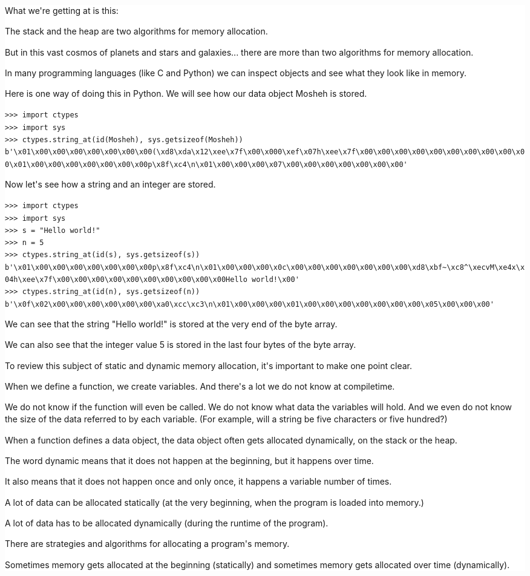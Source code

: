 What we're getting at is this:

The stack and the heap are two algorithms for memory allocation.

But in this vast cosmos of planets and stars and galaxies... there are more than two algorithms for memory allocation.

In many programming languages (like C and Python) we can inspect objects and see what they look like in memory.

Here is one way of doing this in Python. We will see how our data object Mosheh is stored.

    >>> import ctypes
    >>> import sys
    >>> ctypes.string_at(id(Mosheh), sys.getsizeof(Mosheh))
    b'\x01\x00\x00\x00\x00\x00\x00\x00(\xd8\xda\x12\xee\x7f\x00\x000\xef\x07h\xee\x7f\x00\x00\x00\x00\x00\x00\x00\x00\x00\x00\x01\x00\x00\x00\x00\x00\x00\x00p\x8f\xc4\n\x01\x00\x00\x00\x07\x00\x00\x00\x00\x00\x00\x00'

Now let's see how a string and an integer are stored.

    >>> import ctypes
    >>> import sys
    >>> s = "Hello world!"
    >>> n = 5
    >>> ctypes.string_at(id(s), sys.getsizeof(s))
    b'\x01\x00\x00\x00\x00\x00\x00\x00p\x8f\xc4\n\x01\x00\x00\x00\x0c\x00\x00\x00\x00\x00\x00\x00\xd8\xbf~\xc8^\xecvM\xe4x\x04h\xee\x7f\x00\x00\x00\x00\x00\x00\x00\x00\x00\x00Hello world!\x00'
    >>> ctypes.string_at(id(n), sys.getsizeof(n))
    b'\x0f\x02\x00\x00\x00\x00\x00\x00\xa0\xcc\xc3\n\x01\x00\x00\x00\x01\x00\x00\x00\x00\x00\x00\x00\x05\x00\x00\x00'

We can see that the string "Hello world!" is stored at the very end of the byte array.

We can also see that the integer value 5 is stored in the last four bytes of the byte array.

To review this subject of static and dynamic memory allocation, it's important to make one point clear.

When we define a function, we create variables. And there's a lot we do not know at compiletime.

We do not know if the function will even be called. We do not know what data the variables will hold. And we even do not know the size of the data referred to by each variable. (For example, will a string be five characters or five hundred?)

When a function defines a data object, the data object often gets allocated dynamically, on the stack or the heap.

The word dynamic means that it does not happen at the beginning, but it happens over time.

It also means that it does not happen once and only once, it happens a variable number of times.

A lot of data can be allocated statically (at the very beginning, when the program is loaded into memory.)

A lot of data has to be allocated dynamically (during the runtime of the program).

There are strategies and algorithms for allocating a program's memory. 

Sometimes memory gets allocated at the beginning (statically) and sometimes memory gets allocated over time (dynamically).
